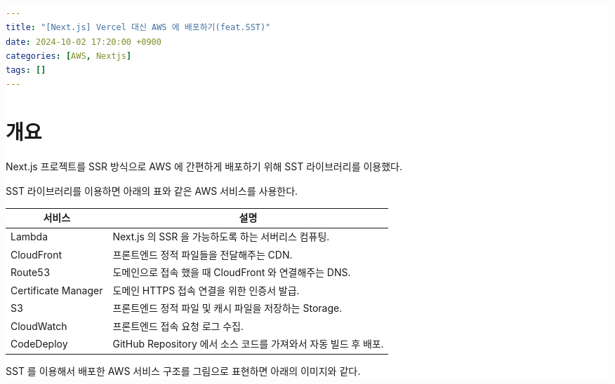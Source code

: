 ```yaml
---
title: "[Next.js] Vercel 대신 AWS 에 배포하기(feat.SST)"
date: 2024-10-02 17:20:00 +0900
categories: [AWS, Nextjs]
tags: []
---
```


# 개요

Next.js 프로젝트를 SSR 방식으로 AWS 에 간편하게 배포하기 위해 SST 라이브러리를 이용했다.

SST 라이브러리를 이용하면 아래의 표와 같은 AWS 서비스를 사용한다.

| 서비스 | 설명 |
| --- | --- |
| Lambda | Next.js 의 SSR 을 가능하도록 하는 서버리스 컴퓨팅. |
| CloudFront | 프론트엔드 정적 파일들을 전달해주는 CDN. |
| Route53 | 도메인으로 접속 했을 때 CloudFront 와 연결해주는 DNS. |
| Certificate Manager | 도메인 HTTPS 접속 연결을 위한 인증서 발급. |
| S3 | 프론트엔드 정적 파일 및 캐시 파일을 저장하는 Storage. |
| CloudWatch | 프론트엔드 접속 요청 로그 수집. |
| CodeDeploy | GitHub Repository 에서 소스 코드를 가져와서 자동 빌드 후 배포. |

SST 를 이용해서 배포한 AWS 서비스 구조를 그림으로 표현하면 아래의 이미지와 같다.
